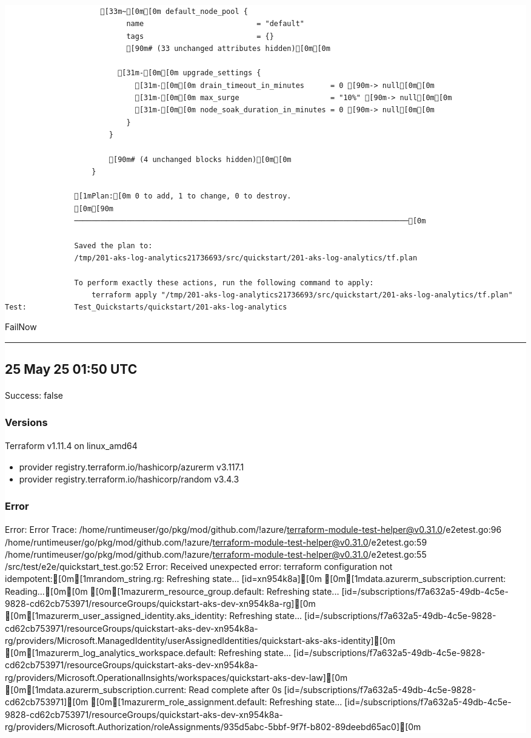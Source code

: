 	            	      [33m~[0m[0m default_node_pool {
	            	            name                          = "default"
	            	            tags                          = {}
	            	            [90m# (33 unchanged attributes hidden)[0m[0m
	            	
	            	          [31m-[0m[0m upgrade_settings {
	            	              [31m-[0m[0m drain_timeout_in_minutes      = 0 [90m-> null[0m[0m
	            	              [31m-[0m[0m max_surge                     = "10%" [90m-> null[0m[0m
	            	              [31m-[0m[0m node_soak_duration_in_minutes = 0 [90m-> null[0m[0m
	            	            }
	            	        }
	            	
	            	        [90m# (4 unchanged blocks hidden)[0m[0m
	            	    }
	            	
	            	[1mPlan:[0m 0 to add, 1 to change, 0 to destroy.
	            	[0m[90m
	            	─────────────────────────────────────────────────────────────────────────────[0m
	            	
	            	Saved the plan to:
	            	/tmp/201-aks-log-analytics21736693/src/quickstart/201-aks-log-analytics/tf.plan
	            	
	            	To perform exactly these actions, run the following command to apply:
	            	    terraform apply "/tmp/201-aks-log-analytics21736693/src/quickstart/201-aks-log-analytics/tf.plan"
	Test:       	Test_Quickstarts/quickstart/201-aks-log-analytics

FailNow

---

## 25 May 25 01:50 UTC

Success: false

### Versions

Terraform v1.11.4
on linux_amd64
+ provider registry.terraform.io/hashicorp/azurerm v3.117.1
+ provider registry.terraform.io/hashicorp/random v3.4.3

### Error

Error:
	Error Trace:	/home/runtimeuser/go/pkg/mod/github.com/!azure/terraform-module-test-helper@v0.31.0/e2etest.go:96
	            				/home/runtimeuser/go/pkg/mod/github.com/!azure/terraform-module-test-helper@v0.31.0/e2etest.go:59
	            				/home/runtimeuser/go/pkg/mod/github.com/!azure/terraform-module-test-helper@v0.31.0/e2etest.go:55
	            				/src/test/e2e/quickstart_test.go:52
	Error:      	Received unexpected error:
	            	terraform configuration not idempotent:[0m[1mrandom_string.rg: Refreshing state... [id=xn954k8a][0m
	            	[0m[1mdata.azurerm_subscription.current: Reading...[0m[0m
	            	[0m[1mazurerm_resource_group.default: Refreshing state... [id=/subscriptions/f7a632a5-49db-4c5e-9828-cd62cb753971/resourceGroups/quickstart-aks-dev-xn954k8a-rg][0m
	            	[0m[1mazurerm_user_assigned_identity.aks_identity: Refreshing state... [id=/subscriptions/f7a632a5-49db-4c5e-9828-cd62cb753971/resourceGroups/quickstart-aks-dev-xn954k8a-rg/providers/Microsoft.ManagedIdentity/userAssignedIdentities/quickstart-aks-aks-identity][0m
	            	[0m[1mazurerm_log_analytics_workspace.default: Refreshing state... [id=/subscriptions/f7a632a5-49db-4c5e-9828-cd62cb753971/resourceGroups/quickstart-aks-dev-xn954k8a-rg/providers/Microsoft.OperationalInsights/workspaces/quickstart-aks-dev-law][0m
	            	[0m[1mdata.azurerm_subscription.current: Read complete after 0s [id=/subscriptions/f7a632a5-49db-4c5e-9828-cd62cb753971][0m
	            	[0m[1mazurerm_role_assignment.default: Refreshing state... [id=/subscriptions/f7a632a5-49db-4c5e-9828-cd62cb753971/resourceGroups/quickstart-aks-dev-xn954k8a-rg/providers/Microsoft.Authorization/roleAssignments/935d5abc-5bbf-9f7f-b802-89deebd65ac0][0m